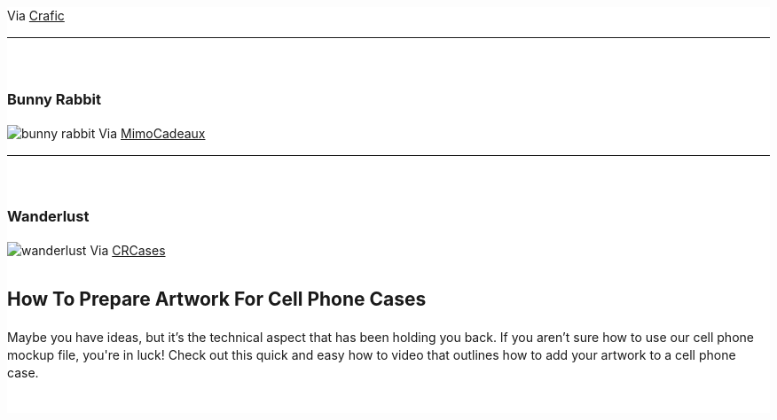 Via <a href="https://www.etsy.com/listing/99232988/retro-calculator-iphone-4-casevintage?ref=shop_home_active_40" target="_blank">Crafic</a>

<hr />

&nbsp;
<h3>Bunny Rabbit</h3>
<img class="alignnone size-full wp-image-2323886" src="https://printaura.com/wp-content/uploads/2016/05/bunny-rabbit.jpg" alt="bunny rabbit" width="570" height="509" />
Via <a href="https://www.etsy.com/listing/178375546/bunny-rabbit-cell-phone-case-for-iphone?ref=listing-shop-header-0" target="_blank">MimoCadeaux</a>

<hr />

&nbsp;
<h3>Wanderlust</h3>
<img class="alignnone size-full wp-image-2323985" src="https://printaura.com/wp-content/uploads/2016/05/wanderlust.jpg" alt="wanderlust" width="570" height="443" />
Via <a href="https://www.etsy.com/listing/250348143/wanderlust-wood-print-phone-case-for?ref=shop_home_active_31" target="_blank">CRCases</a>
<h2>How To Prepare Artwork For Cell Phone Cases</h2>
Maybe you have ideas, but it’s the technical aspect that has been holding you back. If you aren’t sure how to use our cell phone mockup file, you're in luck! Check out this quick and easy how to video that outlines how to add your artwork to a cell phone case.

<iframe width="560" height="315" src="https://www.youtube.com/embed/uWZS5ZZ27Yo" frameborder="0" allowfullscreen></iframe>

&nbsp;